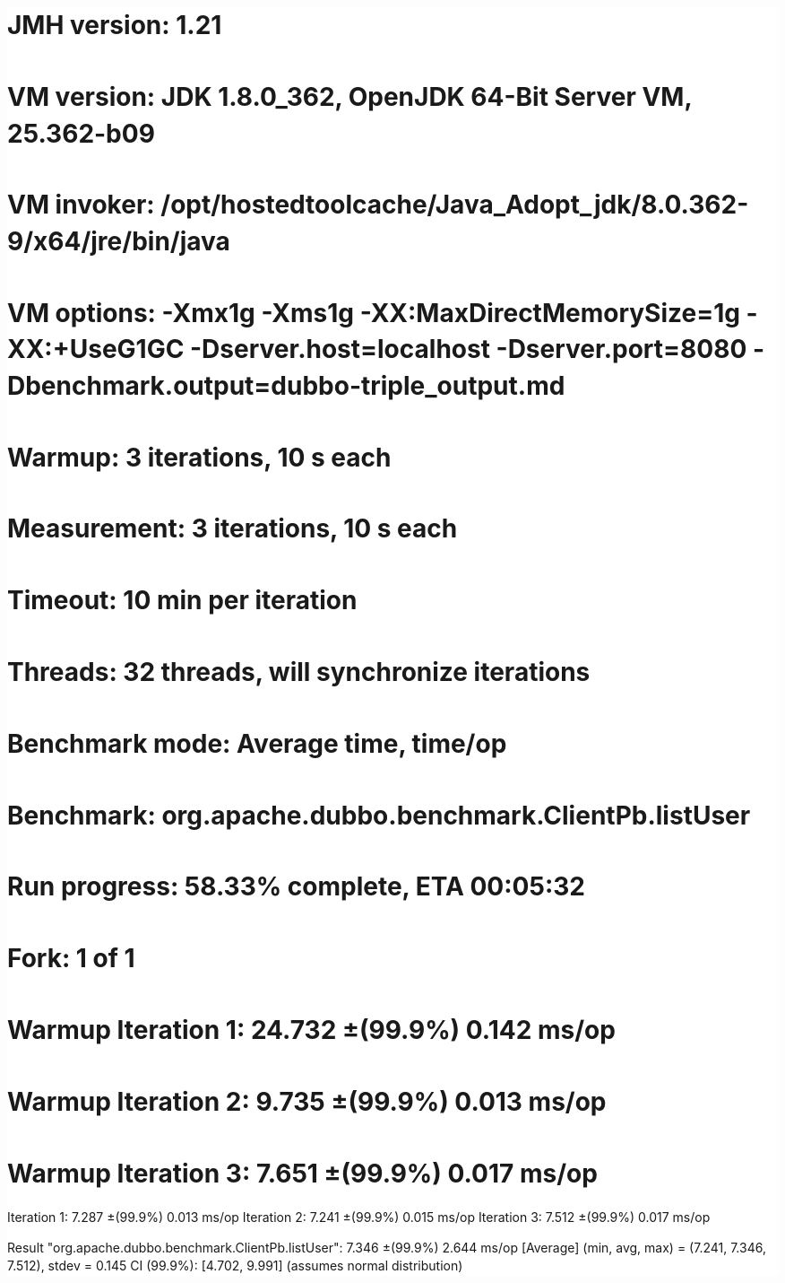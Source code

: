 
# JMH version: 1.21
# VM version: JDK 1.8.0_362, OpenJDK 64-Bit Server VM, 25.362-b09
# VM invoker: /opt/hostedtoolcache/Java_Adopt_jdk/8.0.362-9/x64/jre/bin/java
# VM options: -Xmx1g -Xms1g -XX:MaxDirectMemorySize=1g -XX:+UseG1GC -Dserver.host=localhost -Dserver.port=8080 -Dbenchmark.output=dubbo-triple_output.md
# Warmup: 3 iterations, 10 s each
# Measurement: 3 iterations, 10 s each
# Timeout: 10 min per iteration
# Threads: 32 threads, will synchronize iterations
# Benchmark mode: Average time, time/op
# Benchmark: org.apache.dubbo.benchmark.ClientPb.listUser

# Run progress: 58.33% complete, ETA 00:05:32
# Fork: 1 of 1
# Warmup Iteration   1: 24.732 ±(99.9%) 0.142 ms/op
# Warmup Iteration   2: 9.735 ±(99.9%) 0.013 ms/op
# Warmup Iteration   3: 7.651 ±(99.9%) 0.017 ms/op
Iteration   1: 7.287 ±(99.9%) 0.013 ms/op
Iteration   2: 7.241 ±(99.9%) 0.015 ms/op
Iteration   3: 7.512 ±(99.9%) 0.017 ms/op


Result "org.apache.dubbo.benchmark.ClientPb.listUser":
  7.346 ±(99.9%) 2.644 ms/op [Average]
  (min, avg, max) = (7.241, 7.346, 7.512), stdev = 0.145
  CI (99.9%): [4.702, 9.991] (assumes normal distribution)
